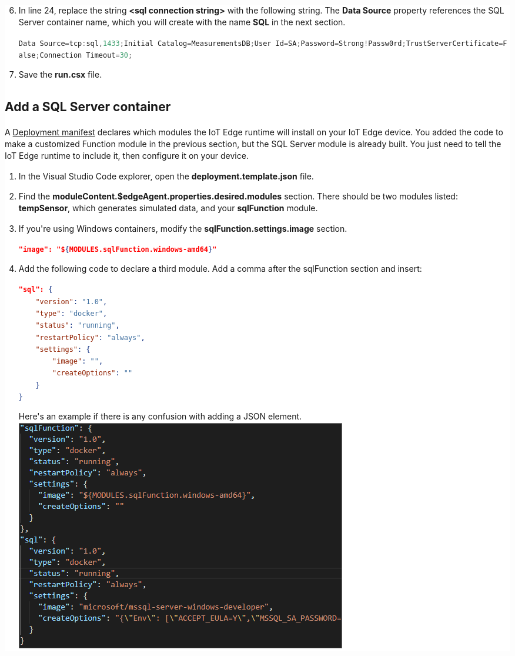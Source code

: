 6. In line 24, replace the string **\<sql connection string\>** with the following string. The **Data Source** property references the SQL Server container name, which you will create with the name **SQL** in the next section. 

   ```C#
   Data Source=tcp:sql,1433;Initial Catalog=MeasurementsDB;User Id=SA;Password=Strong!Passw0rd;TrustServerCertificate=False;Connection Timeout=30;
   ```

7. Save the **run.csx** file. 

## Add a SQL Server container

A [Deployment manifest](module-composition.md) declares which modules the IoT Edge runtime will install on your IoT Edge device. You added the code to make a customized Function module in the previous section, but the SQL Server module is already built. You just need to tell the IoT Edge runtime to include it, then configure it on your device. 

1. In the Visual Studio Code explorer, open the **deployment.template.json** file. 
2. Find the **moduleContent.$edgeAgent.properties.desired.modules** section. There should be two modules listed: **tempSensor**, which generates simulated data, and your **sqlFunction** module.
3. If you're using Windows containers, modify the **sqlFunction.settings.image** section.
    ```json
    "image": "${MODULES.sqlFunction.windows-amd64}"
    ```
4. Add the following code to declare a third module. Add a comma after the sqlFunction section and insert:

   ```json
   "sql": {
       "version": "1.0",
       "type": "docker",
       "status": "running",
       "restartPolicy": "always",
       "settings": {
           "image": "",
           "createOptions": ""
       }
   }
   ```

   Here's an example if there is any confusion with adding a JSON element. ![Add sql server container](./media/tutorial-store-data-sql-server/view_json_sql.png)
